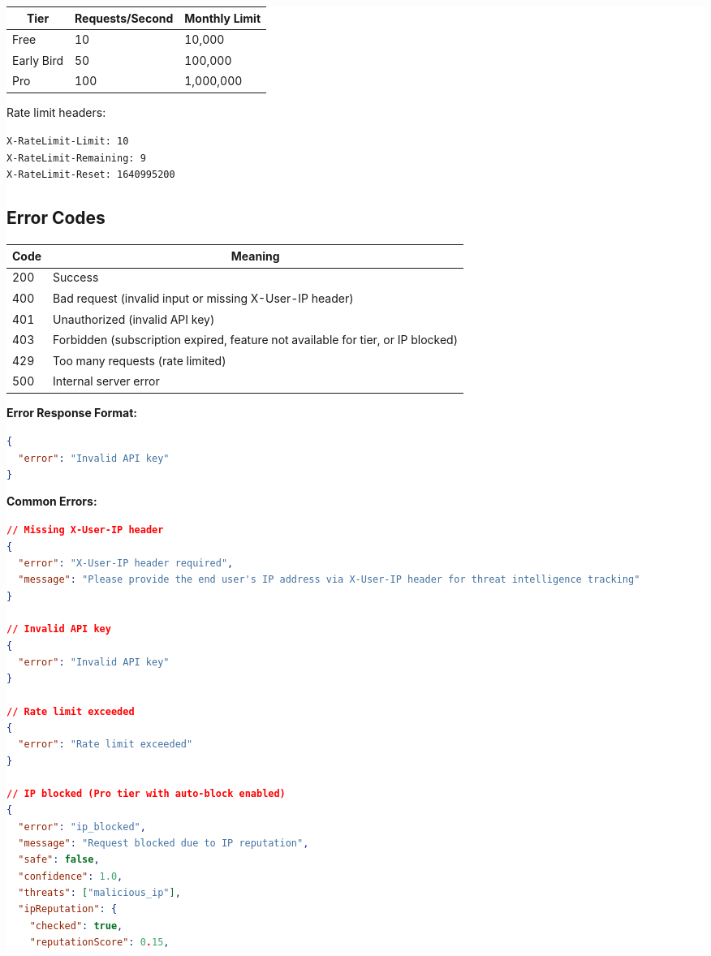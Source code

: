 | Tier | Requests/Second | Monthly Limit |
|------|----------------|---------------|
| Free | 10 | 10,000 |
| Early Bird | 50 | 100,000 |
| Pro | 100 | 1,000,000 |

Rate limit headers:
```
X-RateLimit-Limit: 10
X-RateLimit-Remaining: 9
X-RateLimit-Reset: 1640995200
```

## Error Codes

| Code | Meaning |
|------|---------|
| 200 | Success |
| 400 | Bad request (invalid input or missing X-User-IP header) |
| 401 | Unauthorized (invalid API key) |
| 403 | Forbidden (subscription expired, feature not available for tier, or IP blocked) |
| 429 | Too many requests (rate limited) |
| 500 | Internal server error |

**Error Response Format:**
```json
{
  "error": "Invalid API key"
}
```

**Common Errors:**
```json
// Missing X-User-IP header
{
  "error": "X-User-IP header required",
  "message": "Please provide the end user's IP address via X-User-IP header for threat intelligence tracking"
}

// Invalid API key
{
  "error": "Invalid API key"
}

// Rate limit exceeded
{
  "error": "Rate limit exceeded"
}

// IP blocked (Pro tier with auto-block enabled)
{
  "error": "ip_blocked",
  "message": "Request blocked due to IP reputation",
  "safe": false,
  "confidence": 1.0,
  "threats": ["malicious_ip"],
  "ipReputation": {
    "checked": true,
    "reputationScore": 0.15,
```
